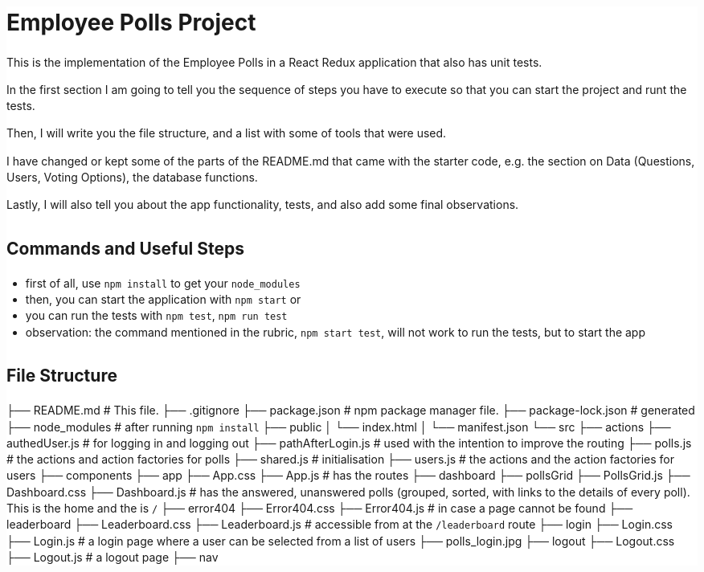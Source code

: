 # Employee Polls Project

This is the implementation of the Employee Polls in a React Redux application that also has unit tests.

In the first section I am going to tell you the sequence of steps you have to execute so that you can start the project and runt the tests.

Then, I will write you the file structure, and a list with some of tools that were used.

I have changed or kept some of the parts of the README.md that came with the starter code, e.g. the section on Data (Questions, Users, Voting Options), the database functions.

Lastly, I will also tell you about the app functionality, tests, and also add some final observations.

## Commands and Useful Steps
* first of all, use `npm install` to get your `node_modules`
* then, you can start the application with `npm start` or
* you can run the tests with `npm test`, `npm run test` 
* observation: the command mentioned in the rubric, `npm start test`, will not work to run the tests, but to start the app

## File Structure
├── README.md # This file.
├── .gitignore
├── package.json # npm package manager file.
├── package-lock.json # generated
├── node_modules # after running `npm install`
├── public
│   └── index.html
│   └── manifest.json
└── src
		├── actions
			├── authedUser.js # for logging in and logging out
			├── pathAfterLogin.js # used with the intention to improve the routing
			├── polls.js # the actions and action factories for polls
			├── shared.js # initialisation
			├── users.js # the actions and the action factories for users
    ├── components
		  ├── app
				├── App.css
				├── App.js # has the routes
		  ├── dashboard
				├── pollsGrid
					├── PollsGrid.js
				├── Dashboard.css
				├── Dashboard.js # has the answered, unanswered polls (grouped, sorted, with links to the details of every poll). This is the home and the is `/`
		  ├── error404
				├── Error404.css
				├── Error404.js # in case a page cannot be found
			├── leaderboard
				├── Leaderboard.css
				├── Leaderboard.js # accessible from at the `/leaderboard` route
			├── login
				├── Login.css
				├── Login.js # a login page where a user can be selected from a list of users
				├── polls_login.jpg 
			├── logout
				├── Logout.css
				├── Logout.js # a logout page
			├── nav